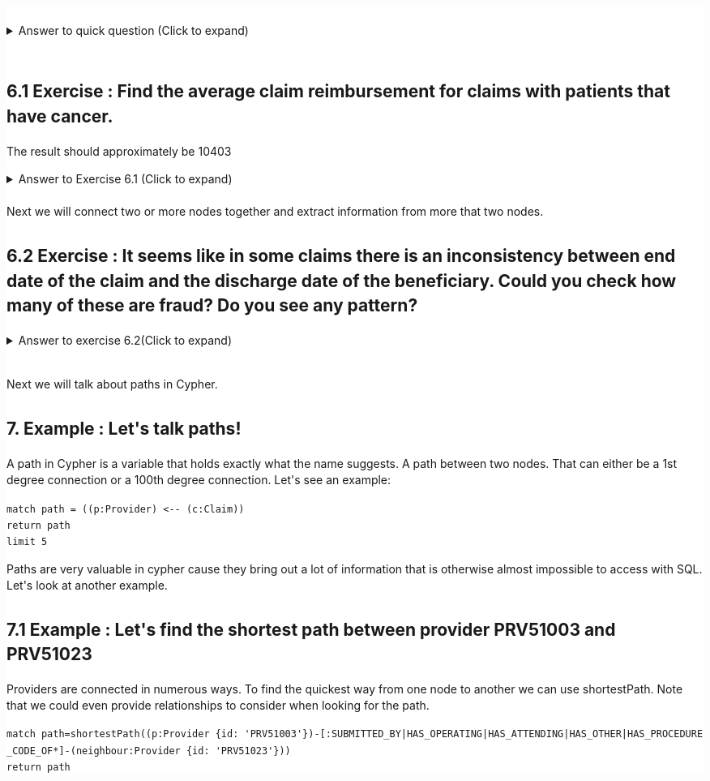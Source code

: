 <br>

<details><summary> Answer to quick question (Click to expand)</summary></details>

<br>  

## **6.1 Exercise : Find the average claim reimbursement for claims with patients that have cancer.**

The result should approximately be 10403
<details><summary> Answer to Exercise 6.1 (Click to expand)</summary></details>

<br/>
Next we will connect two or more nodes together and extract information from more that two nodes.

<br/>


## **6.2 Exercise : It seems like in some claims there is an inconsistency between end date of the claim and the discharge date of the beneficiary. Could you check  how many of these are fraud? Do you see any pattern?**
<details><summary> Answer to exercise 6.2(Click to expand)</summary></details>

<br>

Next we will talk about paths in Cypher. 

## **7. Example : Let's talk paths!** 

A path in Cypher is a variable that holds exactly what the name suggests. A path between two nodes. That can either be a 1st degree connection or a 100th degree connection. Let's see an example: 

```
match path = ((p:Provider) <-- (c:Claim))
return path
limit 5
```

Paths are very valuable in cypher cause they bring out a lot of information that is otherwise almost impossible to access with SQL.
Let's look at another example.
## **7.1 Example : Let's find the shortest path between provider PRV51003 and PRV51023** 

Providers are connected in numerous ways. To find the quickest way from one node to another we can use shortestPath.
Note that we could even provide relationships to consider when looking for the path.

```
match path=shortestPath((p:Provider {id: 'PRV51003'})-[:SUBMITTED_BY|HAS_OPERATING|HAS_ATTENDING|HAS_OTHER|HAS_PROCEDURE_CODE_OF*]-(neighbour:Provider {id: 'PRV51023'}))
return path
```
